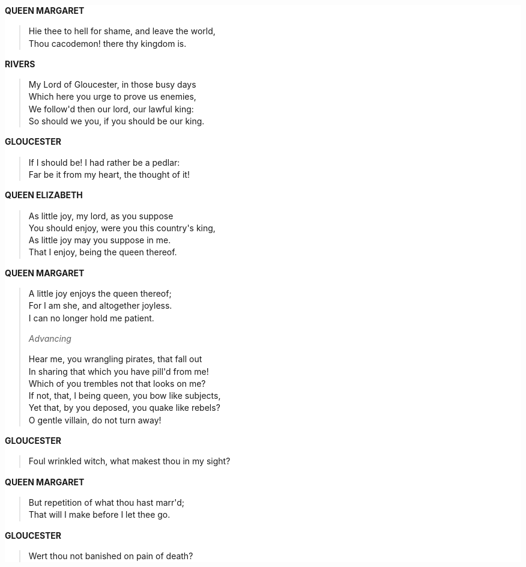 <A NAME=speech46><b>QUEEN MARGARET</b></a>
<blockquote>
<A NAME=1.3.144>Hie thee to hell for shame, and leave the world,</A><br>
<A NAME=1.3.145>Thou cacodemon! there thy kingdom is.</A><br>
</blockquote>

<A NAME=speech47><b>RIVERS</b></a>
<blockquote>
<A NAME=1.3.146>My Lord of Gloucester, in those busy days</A><br>
<A NAME=1.3.147>Which here you urge to prove us enemies,</A><br>
<A NAME=1.3.148>We follow'd then our lord, our lawful king:</A><br>
<A NAME=1.3.149>So should we you, if you should be our king.</A><br>
</blockquote>

<A NAME=speech48><b>GLOUCESTER</b></a>
<blockquote>
<A NAME=1.3.150>If I should be! I had rather be a pedlar:</A><br>
<A NAME=1.3.151>Far be it from my heart, the thought of it!</A><br>
</blockquote>

<A NAME=speech49><b>QUEEN ELIZABETH</b></a>
<blockquote>
<A NAME=1.3.152>As little joy, my lord, as you suppose</A><br>
<A NAME=1.3.153>You should enjoy, were you this country's king,</A><br>
<A NAME=1.3.154>As little joy may you suppose in me.</A><br>
<A NAME=1.3.155>That I enjoy, being the queen thereof.</A><br>
</blockquote>

<A NAME=speech50><b>QUEEN MARGARET</b></a>
<blockquote>
<A NAME=1.3.156>A little joy enjoys the queen thereof;</A><br>
<A NAME=1.3.157>For I am she, and altogether joyless.</A><br>
<A NAME=1.3.158>I can no longer hold me patient.</A><br>
<p><i>Advancing</i></p>
<A NAME=1.3.159>Hear me, you wrangling pirates, that fall out</A><br>
<A NAME=1.3.160>In sharing that which you have pill'd from me!</A><br>
<A NAME=1.3.161>Which of you trembles not that looks on me?</A><br>
<A NAME=1.3.162>If not, that, I being queen, you bow like subjects,</A><br>
<A NAME=1.3.163>Yet that, by you deposed, you quake like rebels?</A><br>
<A NAME=1.3.164>O gentle villain, do not turn away!</A><br>
</blockquote>

<A NAME=speech51><b>GLOUCESTER</b></a>
<blockquote>
<A NAME=1.3.165>Foul wrinkled witch, what makest thou in my sight?</A><br>
</blockquote>

<A NAME=speech52><b>QUEEN MARGARET</b></a>
<blockquote>
<A NAME=1.3.166>But repetition of what thou hast marr'd;</A><br>
<A NAME=1.3.167>That will I make before I let thee go.</A><br>
</blockquote>

<A NAME=speech53><b>GLOUCESTER</b></a>
<blockquote>
<A NAME=1.3.168>Wert thou not banished on pain of death?</A><br>
</blockquote>
